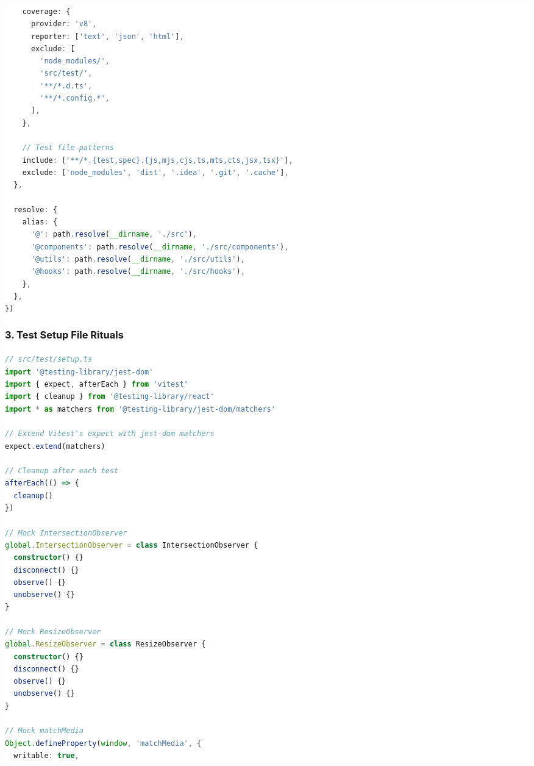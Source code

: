 ```typescript
    coverage: {
      provider: 'v8',
      reporter: ['text', 'json', 'html'],
      exclude: [
        'node_modules/',
        'src/test/',
        '**/*.d.ts',
        '**/*.config.*',
      ],
    },
    
    // Test file patterns
    include: ['**/*.{test,spec}.{js,mjs,cjs,ts,mts,cts,jsx,tsx}'],
    exclude: ['node_modules', 'dist', '.idea', '.git', '.cache'],
  },
  
  resolve: {
    alias: {
      '@': path.resolve(__dirname, './src'),
      '@components': path.resolve(__dirname, './src/components'),
      '@utils': path.resolve(__dirname, './src/utils'),
      '@hooks': path.resolve(__dirname, './src/hooks'),
    },
  },
})
```

### 3. Test Setup File Rituals

```typescript
// src/test/setup.ts
import '@testing-library/jest-dom'
import { expect, afterEach } from 'vitest'
import { cleanup } from '@testing-library/react'
import * as matchers from '@testing-library/jest-dom/matchers'

// Extend Vitest's expect with jest-dom matchers
expect.extend(matchers)

// Cleanup after each test
afterEach(() => {
  cleanup()
})

// Mock IntersectionObserver
global.IntersectionObserver = class IntersectionObserver {
  constructor() {}
  disconnect() {}
  observe() {}
  unobserve() {}
}

// Mock ResizeObserver
global.ResizeObserver = class ResizeObserver {
  constructor() {}
  disconnect() {}
  observe() {}
  unobserve() {}
}

// Mock matchMedia
Object.defineProperty(window, 'matchMedia', {
  writable: true,
```